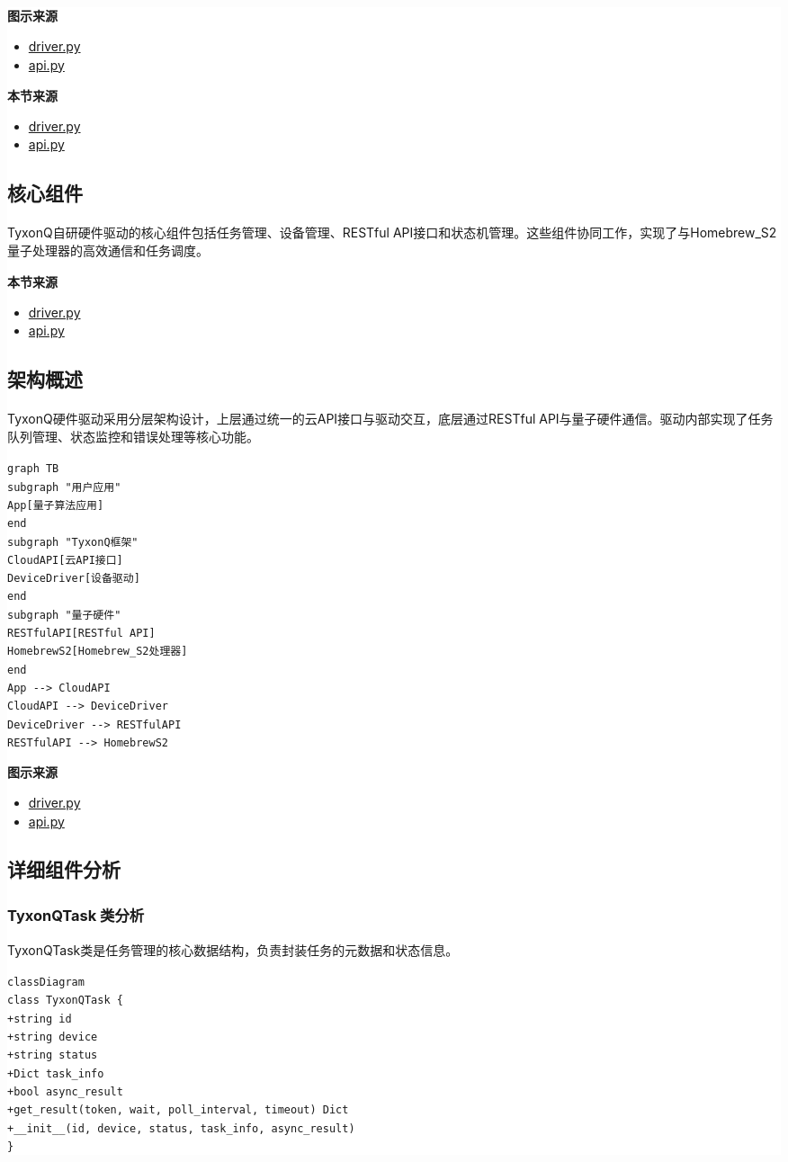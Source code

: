 **图示来源**
- [driver.py](file://src/tyxonq/devices/hardware/tyxonq/driver.py)
- [api.py](file://src/tyxonq/cloud/api.py)

**本节来源**
- [driver.py](file://src/tyxonq/devices/hardware/tyxonq/driver.py)
- [api.py](file://src/tyxonq/cloud/api.py)

## 核心组件
TyxonQ自研硬件驱动的核心组件包括任务管理、设备管理、RESTful API接口和状态机管理。这些组件协同工作，实现了与Homebrew_S2量子处理器的高效通信和任务调度。

**本节来源**
- [driver.py](file://src/tyxonq/devices/hardware/tyxonq/driver.py)
- [api.py](file://src/tyxonq/cloud/api.py)

## 架构概述
TyxonQ硬件驱动采用分层架构设计，上层通过统一的云API接口与驱动交互，底层通过RESTful API与量子硬件通信。驱动内部实现了任务队列管理、状态监控和错误处理等核心功能。

```mermaid
graph TB
subgraph "用户应用"
App[量子算法应用]
end
subgraph "TyxonQ框架"
CloudAPI[云API接口]
DeviceDriver[设备驱动]
end
subgraph "量子硬件"
RESTfulAPI[RESTful API]
HomebrewS2[Homebrew_S2处理器]
end
App --> CloudAPI
CloudAPI --> DeviceDriver
DeviceDriver --> RESTfulAPI
RESTfulAPI --> HomebrewS2
```

**图示来源**
- [driver.py](file://src/tyxonq/devices/hardware/tyxonq/driver.py)
- [api.py](file://src/tyxonq/cloud/api.py)

## 详细组件分析

### TyxonQTask 类分析
TyxonQTask类是任务管理的核心数据结构，负责封装任务的元数据和状态信息。

```mermaid
classDiagram
class TyxonQTask {
+string id
+string device
+string status
+Dict task_info
+bool async_result
+get_result(token, wait, poll_interval, timeout) Dict
+__init__(id, device, status, task_info, async_result)
}
```
